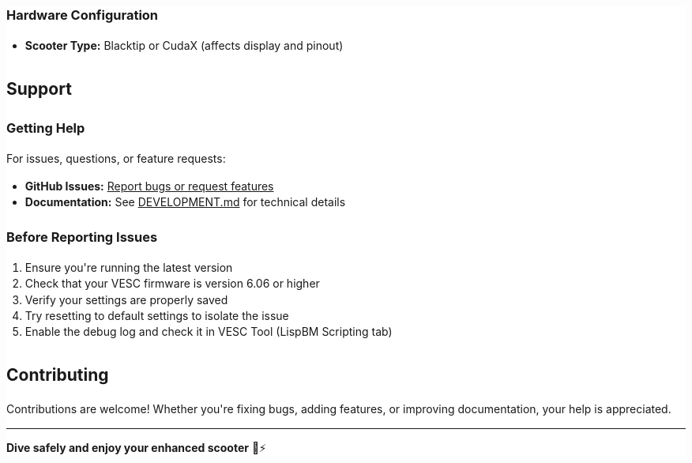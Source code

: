### Hardware Configuration

- **Scooter Type:** Blacktip or CudaX (affects display and pinout)

## Support

### Getting Help

For issues, questions, or feature requests:

- **GitHub Issues:** [Report bugs or request features](https://github.com/mikeller/vesc_pkg/issues)
- **Documentation:** See [DEVELOPMENT.md](https://github.com//vedderb/vesc_pkg/blob/main/blacktip_dpv/DEVELOPMENT.md) for technical details

### Before Reporting Issues

1. Ensure you're running the latest version
2. Check that your VESC firmware is version 6.06 or higher
3. Verify your settings are properly saved
4. Try resetting to default settings to isolate the issue
5. Enable the debug log and check it in VESC Tool (LispBM Scripting tab)

## Contributing

Contributions are welcome! Whether you're fixing bugs, adding features, or improving documentation, your help is appreciated.

---

**Dive safely and enjoy your enhanced scooter** 🦈⚡
